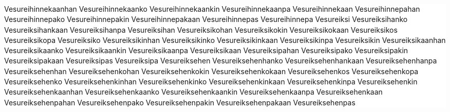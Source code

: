 Vesureihinnekaanhan
Vesureihinnekaanko
Vesureihinnekaankin
Vesureihinnekaanpa
Vesureihinnekaan
Vesureihinnepahan
Vesureihinnepako
Vesureihinnepakin
Vesureihinnepakaan
Vesureihinnepas
Vesureihinnepa
Vesureiksi
Vesureiksihanko
Vesureiksihankaan
Vesureiksihanpa
Vesureiksihan
Vesureiksikohan
Vesureiksikokin
Vesureiksikokaan
Vesureiksikos
Vesureiksikopa
Vesureiksiko
Vesureiksikinhan
Vesureiksikinko
Vesureiksikinkaan
Vesureiksikinpa
Vesureiksikin
Vesureiksikaanhan
Vesureiksikaanko
Vesureiksikaankin
Vesureiksikaanpa
Vesureiksikaan
Vesureiksipahan
Vesureiksipako
Vesureiksipakin
Vesureiksipakaan
Vesureiksipas
Vesureiksipa
Vesureiksehen
Vesureiksehenhanko
Vesureiksehenhankaan
Vesureiksehenhanpa
Vesureiksehenhan
Vesureiksehenkohan
Vesureiksehenkokin
Vesureiksehenkokaan
Vesureiksehenkos
Vesureiksehenkopa
Vesureiksehenko
Vesureiksehenkinhan
Vesureiksehenkinko
Vesureiksehenkinkaan
Vesureiksehenkinpa
Vesureiksehenkin
Vesureiksehenkaanhan
Vesureiksehenkaanko
Vesureiksehenkaankin
Vesureiksehenkaanpa
Vesureiksehenkaan
Vesureiksehenpahan
Vesureiksehenpako
Vesureiksehenpakin
Vesureiksehenpakaan
Vesureiksehenpas